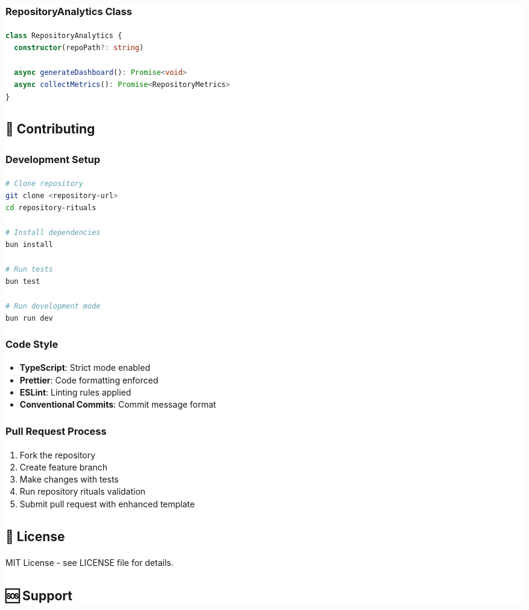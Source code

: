 ### **RepositoryAnalytics Class**

```typescript
class RepositoryAnalytics {
  constructor(repoPath?: string)
  
  async generateDashboard(): Promise<void>
  async collectMetrics(): Promise<RepositoryMetrics>
}
```

## 🤝 **Contributing**

### **Development Setup**

```bash
# Clone repository
git clone <repository-url>
cd repository-rituals

# Install dependencies
bun install

# Run tests
bun test

# Run development mode
bun run dev
```

### **Code Style**

- **TypeScript**: Strict mode enabled
- **Prettier**: Code formatting enforced
- **ESLint**: Linting rules applied
- **Conventional Commits**: Commit message format

### **Pull Request Process**

1. Fork the repository
2. Create feature branch
3. Make changes with tests
4. Run repository rituals validation
5. Submit pull request with enhanced template

## 📄 **License**

MIT License - see LICENSE file for details.

## 🆘 **Support**
